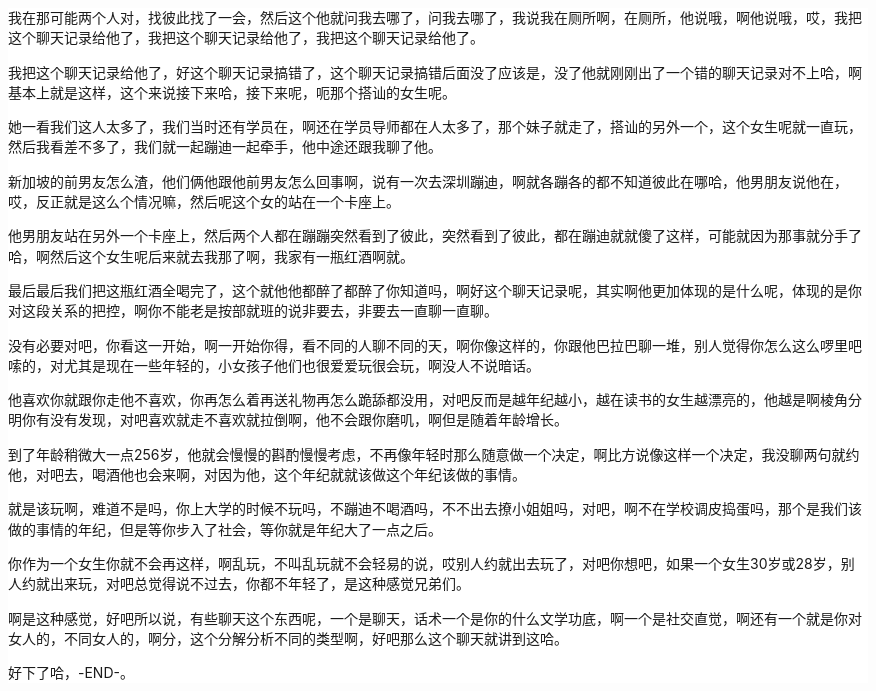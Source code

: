 我在那可能两个人对，找彼此找了一会，然后这个他就问我去哪了，问我去哪了，我说我在厕所啊，在厕所，他说哦，啊他说哦，哎，我把这个聊天记录给他了，我把这个聊天记录给他了，我把这个聊天记录给他了。

我把这个聊天记录给他了，好这个聊天记录搞错了，这个聊天记录搞错后面没了应该是，没了他就刚刚出了一个错的聊天记录对不上哈，啊基本上就是这样，这个来说接下来哈，接下来呢，呃那个搭讪的女生呢。

她一看我们这人太多了，我们当时还有学员在，啊还在学员导师都在人太多了，那个妹子就走了，搭讪的另外一个，这个女生呢就一直玩，然后我看差不多了，我们就一起蹦迪一起牵手，他中途还跟我聊了他。

新加坡的前男友怎么渣，他们俩他跟他前男友怎么回事啊，说有一次去深圳蹦迪，啊就各蹦各的都不知道彼此在哪哈，他男朋友说他在，哎，反正就是这么个情况嘛，然后呢这个女的站在一个卡座上。

他男朋友站在另外一个卡座上，然后两个人都在蹦蹦突然看到了彼此，突然看到了彼此，都在蹦迪就就傻了这样，可能就因为那事就分手了哈，啊然后这个女生呢后来就去我那了啊，我家有一瓶红酒啊就。

最后最后我们把这瓶红酒全喝完了，这个就他他都醉了都醉了你知道吗，啊好这个聊天记录呢，其实啊他更加体现的是什么呢，体现的是你对这段关系的把控，啊你不能老是按部就班的说非要去，非要去一直聊一直聊。

没有必要对吧，你看这一开始，啊一开始你得，看不同的人聊不同的天，啊你像这样的，你跟他巴拉巴聊一堆，别人觉得你怎么这么啰里吧嗦的，对尤其是现在一些年轻的，小女孩子他们也很爱爱玩很会玩，啊没人不说暗话。

他喜欢你就跟你走他不喜欢，你再怎么着再送礼物再怎么跪舔都没用，对吧反而是越年纪越小，越在读书的女生越漂亮的，他越是啊棱角分明你有没有发现，对吧喜欢就走不喜欢就拉倒啊，他不会跟你磨叽，啊但是随着年龄增长。

到了年龄稍微大一点256岁，他就会慢慢的斟酌慢慢考虑，不再像年轻时那么随意做一个决定，啊比方说像这样一个决定，我没聊两句就约他，对吧去，喝酒他也会来啊，对因为他，这个年纪就就该做这个年纪该做的事情。

就是该玩啊，难道不是吗，你上大学的时候不玩吗，不蹦迪不喝酒吗，不不出去撩小姐姐吗，对吧，啊不在学校调皮捣蛋吗，那个是我们该做的事情的年纪，但是等你步入了社会，等你就是年纪大了一点之后。

你作为一个女生你就不会再这样，啊乱玩，不叫乱玩就不会轻易的说，哎别人约就出去玩了，对吧你想吧，如果一个女生30岁或28岁，别人约就出来玩，对吧总觉得说不过去，你都不年轻了，是这种感觉兄弟们。

啊是这种感觉，好吧所以说，有些聊天这个东西呢，一个是聊天，话术一个是你的什么文学功底，啊一个是社交直觉，啊还有一个就是你对女人的，不同女人的，啊分，这个分解分析不同的类型啊，好吧那么这个聊天就讲到这哈。

好下了哈，-END-。